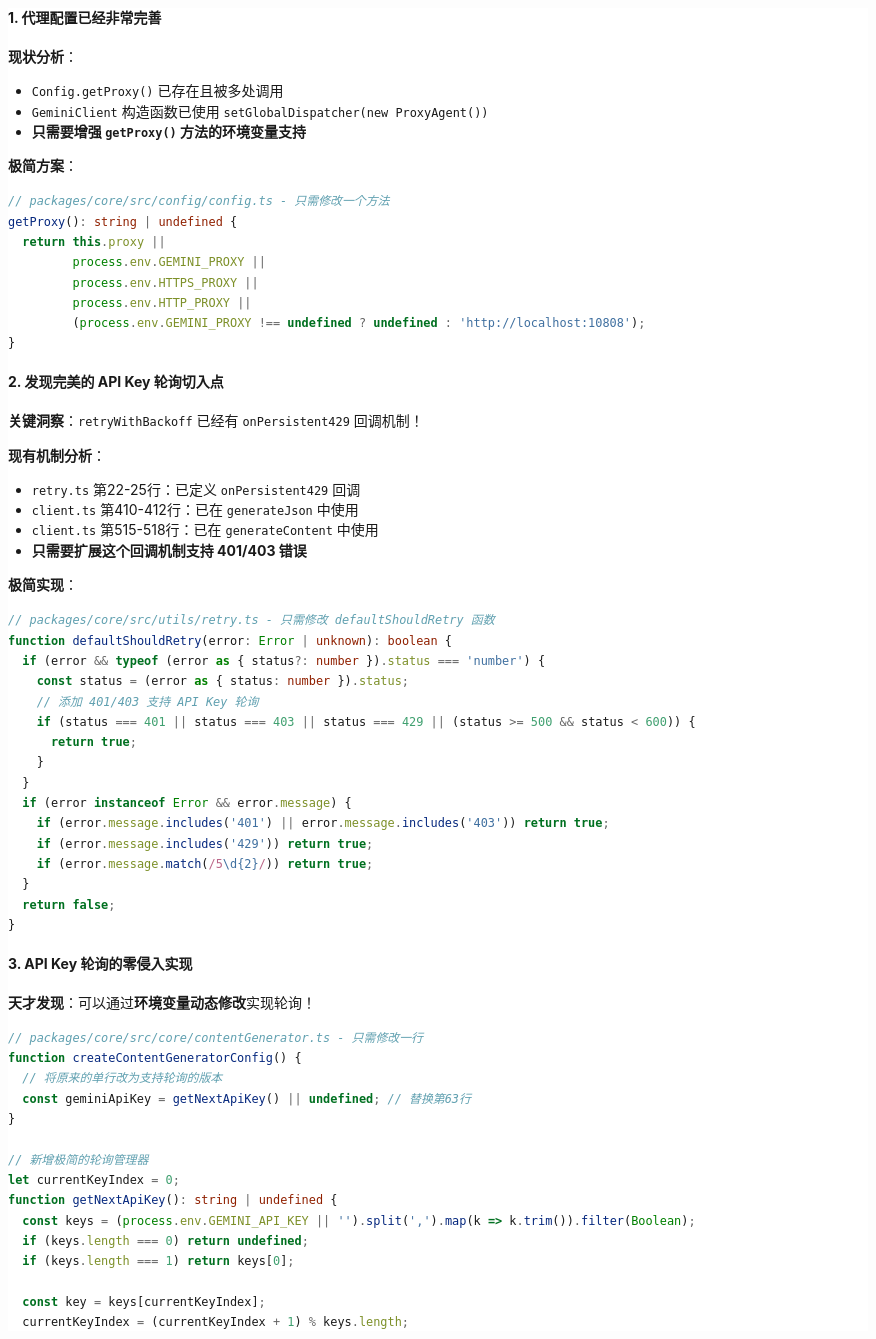 #### 1. 代理配置已经非常完善
**现状分析**：
- `Config.getProxy()` 已存在且被多处调用
- `GeminiClient` 构造函数已使用 `setGlobalDispatcher(new ProxyAgent())`
- **只需要增强 `getProxy()` 方法的环境变量支持**

**极简方案**：
```typescript
// packages/core/src/config/config.ts - 只需修改一个方法
getProxy(): string | undefined {
  return this.proxy || 
         process.env.GEMINI_PROXY || 
         process.env.HTTPS_PROXY || 
         process.env.HTTP_PROXY ||
         (process.env.GEMINI_PROXY !== undefined ? undefined : 'http://localhost:10808');
}
```

#### 2. 发现完美的 API Key 轮询切入点
**关键洞察**：`retryWithBackoff` 已经有 `onPersistent429` 回调机制！

**现有机制分析**：
- `retry.ts` 第22-25行：已定义 `onPersistent429` 回调
- `client.ts` 第410-412行：已在 `generateJson` 中使用
- `client.ts` 第515-518行：已在 `generateContent` 中使用
- **只需要扩展这个回调机制支持 401/403 错误**

**极简实现**：
```typescript
// packages/core/src/utils/retry.ts - 只需修改 defaultShouldRetry 函数
function defaultShouldRetry(error: Error | unknown): boolean {
  if (error && typeof (error as { status?: number }).status === 'number') {
    const status = (error as { status: number }).status;
    // 添加 401/403 支持 API Key 轮询
    if (status === 401 || status === 403 || status === 429 || (status >= 500 && status < 600)) {
      return true;
    }
  }
  if (error instanceof Error && error.message) {
    if (error.message.includes('401') || error.message.includes('403')) return true;
    if (error.message.includes('429')) return true;
    if (error.message.match(/5\d{2}/)) return true;
  }
  return false;
}
```

#### 3. API Key 轮询的零侵入实现
**天才发现**：可以通过**环境变量动态修改**实现轮询！

```typescript
// packages/core/src/core/contentGenerator.ts - 只需修改一行
function createContentGeneratorConfig() {
  // 将原来的单行改为支持轮询的版本
  const geminiApiKey = getNextApiKey() || undefined; // 替换第63行
}

// 新增极简的轮询管理器
let currentKeyIndex = 0;
function getNextApiKey(): string | undefined {
  const keys = (process.env.GEMINI_API_KEY || '').split(',').map(k => k.trim()).filter(Boolean);
  if (keys.length === 0) return undefined;
  if (keys.length === 1) return keys[0];
  
  const key = keys[currentKeyIndex];
  currentKeyIndex = (currentKeyIndex + 1) % keys.length;
```